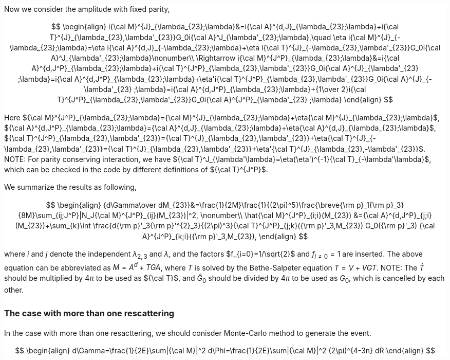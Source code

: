 Now we consider the amplitude with fixed parity,

$$
\begin{align}
i{\cal M}^{J}_{\lambda_{23};\lambda}&=i{\cal A}^{d,J}_{\lambda_{23};\lambda}+i{\cal T}^{J}_{\lambda_{23},\lambda'_{23}}G_0i{\cal A}^J_{\lambda'_{23};\lambda},\quad
\eta i{\cal M}^{J}_{-\lambda_{23};\lambda}=\eta i{\cal A}^{d,J}_{-\lambda_{23};\lambda}+\eta i{\cal T}^{J}_{-\lambda_{23},\lambda'_{23}}G_0i{\cal A}^J_{\lambda'_{23};\lambda}\nonumber\\
\Rightarrow i{\cal M}^{J^P}_{\lambda_{23};\lambda}&=i{\cal A}^{d,J^P}_{\lambda_{23};\lambda}+i{\cal T}^{J^P}_{\lambda_{23},\lambda'_{23}}G_0i{\cal A}^{J}_{\lambda'_{23}
;\lambda}=i{\cal A}^{d,J^P}_{\lambda_{23};\lambda}+\eta'i{\cal T}^{J^P}_{\lambda_{23},\lambda'_{23}}G_0i{\cal A}^{J}_{-\lambda'_{23}
;\lambda}=i{\cal A}^{d,J^P}_{\lambda_{23};\lambda}+{1\over 2}i{\cal T}^{J^P}_{\lambda_{23},\lambda'_{23}}G_0i{\cal A}^{J^P}_{\lambda'_{23}
;\lambda}
\end{align}
$$

Here ${\cal M}^{J^P}_{\lambda_{23};\lambda}={\cal M}^{J}_{\lambda_{23};\lambda}+\eta{\cal M}^{J}_{\lambda_{23};\lambda}$, ${\cal A}^{d,J^P}_{\lambda_{23};\lambda}={\cal A}^{d,J}_{\lambda_{23};\lambda}+\eta{\cal A}^{d,J}_{\lambda_{23};\lambda}$, ${\cal T}^{J^P}_{\lambda_{23},\lambda'_{23}}={\cal T}^{J}_{\lambda_{23},\lambda'_{23}}+\eta{\cal T}^{J}_{-\lambda_{23},\lambda'_{23}}={\cal T}^{J}_{\lambda_{23},\lambda'_{23}}+\eta'{\cal T}^{J}_{\lambda_{23},-\lambda'_{23}}$.
NOTE: For parity conserving interaction, we have ${\cal T}^J_{\lambda'\lambda}=\eta(\eta')^{-1}{\cal T}_{-\lambda'\lambda}$, which can be checked in the code by different definitions of ${\cal T}^{J^P}$.

We summarize the results as following,

$$
\begin{align}
{d\Gamma\over dM_{23}}&=\frac{1}{2M}\frac{1}{(2\pi)^5}\frac{\breve{\rm p}_1{\rm p}_3}{8M}\sum_{ij;J^P}|N_J{\cal M}^{J^P}_{ij}(M_{23})|^2, \nonumber\\
\hat{\cal M}^{J^P}_{i;i}(M_{23})
&={\cal A}^{d,J^P}_{j;i}(M_{23})+\sum_{k}\int \frac{d{\rm p}'_3{\rm p}'^{2}_3}{(2\pi)^3}{\cal T}^{J^P}_{j;k}({\rm p}'_3,M_{23}) G_0({\rm p}'_3) {\cal A}^{J^P}_{k;i}({\rm p}'_3,M_{23}),
\end{align}
$$

where $i$ and $j$ denote the independent $\lambda_{2,3}$ and $\lambda$, and the factors $f_{i=0}=1/\sqrt{2}$ and $f_{i\neq 0}=1$ are inserted. The above equation can be abbreviated as $M={A}^{d}+{T}G { A}$, where  $T$ is solved by the Bethe-Salpeter equation $T=V+VGT$. NOTE: The $\hat{T}$ should be multiplied by $4\pi$ to be used as ${\cal T}$, and $\hat{G}_0$ should be divided by $4\pi$ to be used as ${G}_0$, which is cancelled by each other.

### The case with more than one rescattering

In the case with more than one resacttering, we should conisder Monte-Carlo method to generate the
event.

$$
\begin{align}
d\Gamma=\frac{1}{2E}\sum|{\cal M}|^2 d\Phi=\frac{1}{2E}\sum|{\cal M}|^2 (2\pi)^{4-3n} dR
\end{align}
$$
